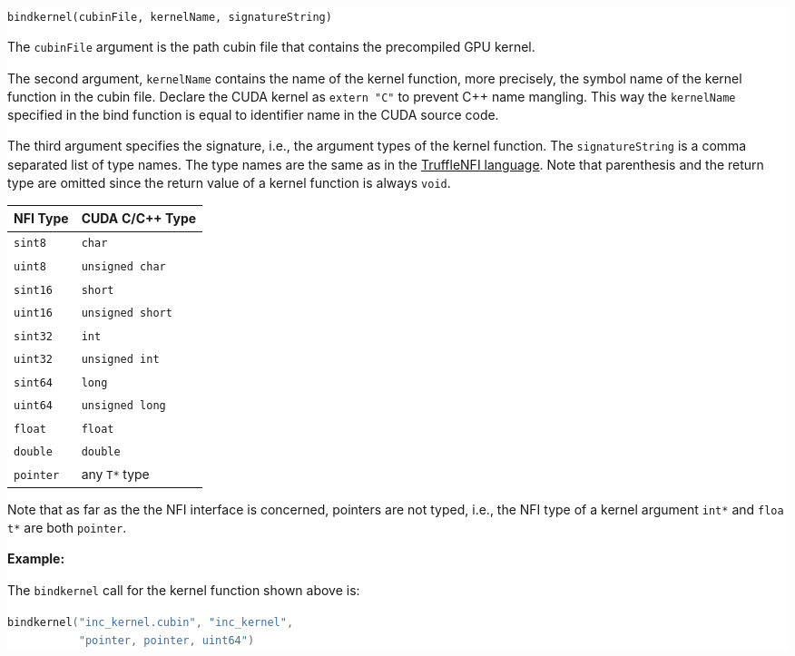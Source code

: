 ```text
bindkernel(cubinFile, kernelName, signatureString)
```

The `cubinFile` argument is the path cubin file that contains the
precompiled GPU kernel.

The second argument, `kernelName` contains the name of the kernel
function, more precisely, the symbol name of the kernel function
in the cubin file. Declare the CUDA kernel as `extern "C"` to
prevent C++ name mangling. This way the `kernelName` specified
in the bind function is equal to identifier name in the CUDA
source code.

The third argument specifies the signature, i.e., the argument
types of the kernel function. The `signatureString` is a comma separated list of type names. The type names are the same as in the
[TruffleNFI language](https://github.com/oracle/graal/blob/master/truffle/src/com.oracle.truffle.nfi/src/com/oracle/truffle/nfi/impl/LibFFIType.java).
Note that parenthesis and the return type are
omitted since the return value of a kernel function is always `void`.

| NFI Type  | CUDA C/C++ Type  |
|-----------|------------------|
| `sint8`   | `char`           |
| `uint8`   | `unsigned char`  |
| `sint16`  | `short`          |
| `uint16`  | `unsigned short` |
| `sint32`  | `int`            |
| `uint32`  | `unsigned int`   |
| `sint64`  | `long`           |
| `uint64`  | `unsigned long`  |
| `float`   | `float`          |
| `double`  | `double`         |
| `pointer` | any `T*` type    |

Note that as far as the the NFI interface is concerned, pointers
are not typed, i.e., the NFI type of a kernel argument `int*` and
`float*` are both `pointer`.

**Example:**

The `bindkernel` call for the kernel function shown above is:

```C
bindkernel("inc_kernel.cubin", "inc_kernel",
           "pointer, pointer, uint64")
```
